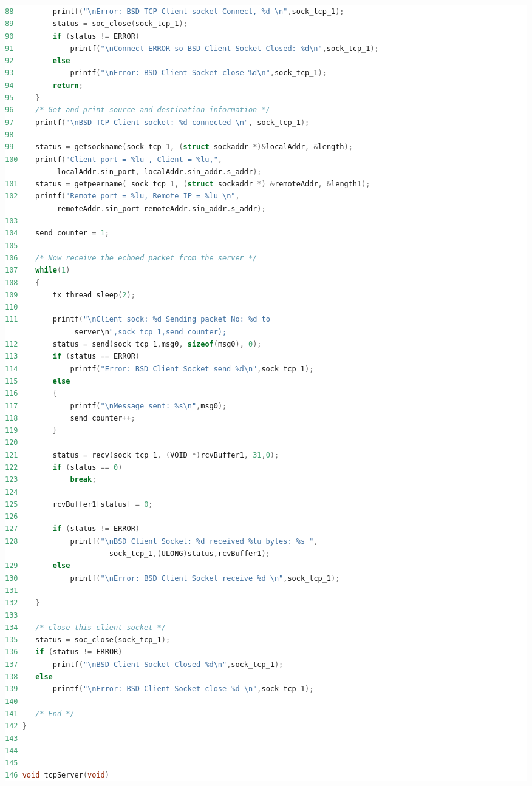 ```c
88         printf("\nError: BSD TCP Client socket Connect, %d \n",sock_tcp_1);
89         status = soc_close(sock_tcp_1);
90         if (status != ERROR)
91             printf("\nConnect ERROR so BSD Client Socket Closed: %d\n",sock_tcp_1);
92         else
93             printf("\nError: BSD Client Socket close %d\n",sock_tcp_1);
94         return;
95     }
96     /* Get and print source and destination information */
97     printf("\nBSD TCP Client socket: %d connected \n", sock_tcp_1);
98
99     status = getsockname(sock_tcp_1, (struct sockaddr *)&localAddr, &length);
100    printf("Client port = %lu , Client = %lu,", 
            localAddr.sin_port, localAddr.sin_addr.s_addr);
101    status = getpeername( sock_tcp_1, (struct sockaddr *) &remoteAddr, &length1);
102    printf("Remote port = %lu, Remote IP = %lu \n", 
            remoteAddr.sin_port remoteAddr.sin_addr.s_addr);
103
104    send_counter = 1;
105
106    /* Now receive the echoed packet from the server */
107    while(1)
108    {
109        tx_thread_sleep(2);
110
111        printf("\nClient sock: %d Sending packet No: %d to
                server\n",sock_tcp_1,send_counter);
112        status = send(sock_tcp_1,msg0, sizeof(msg0), 0);
113        if (status == ERROR)
114            printf("Error: BSD Client Socket send %d\n",sock_tcp_1);
115        else
116        {
117            printf("\nMessage sent: %s\n",msg0);
118            send_counter++;
119        }
120
121        status = recv(sock_tcp_1, (VOID *)rcvBuffer1, 31,0);
122        if (status == 0)
123            break;
124
125        rcvBuffer1[status] = 0;
126
127        if (status != ERROR)
128            printf("\nBSD Client Socket: %d received %lu bytes: %s ", 
                        sock_tcp_1,(ULONG)status,rcvBuffer1);
129        else
130            printf("\nError: BSD Client Socket receive %d \n",sock_tcp_1);
131
132    }
133
134    /* close this client socket */
135    status = soc_close(sock_tcp_1);
136    if (status != ERROR)
137        printf("\nBSD Client Socket Closed %d\n",sock_tcp_1);
138    else
139        printf("\nError: BSD Client Socket close %d \n",sock_tcp_1);
140
141    /* End */
142 }
143
144
145
146 void tcpServer(void)
```